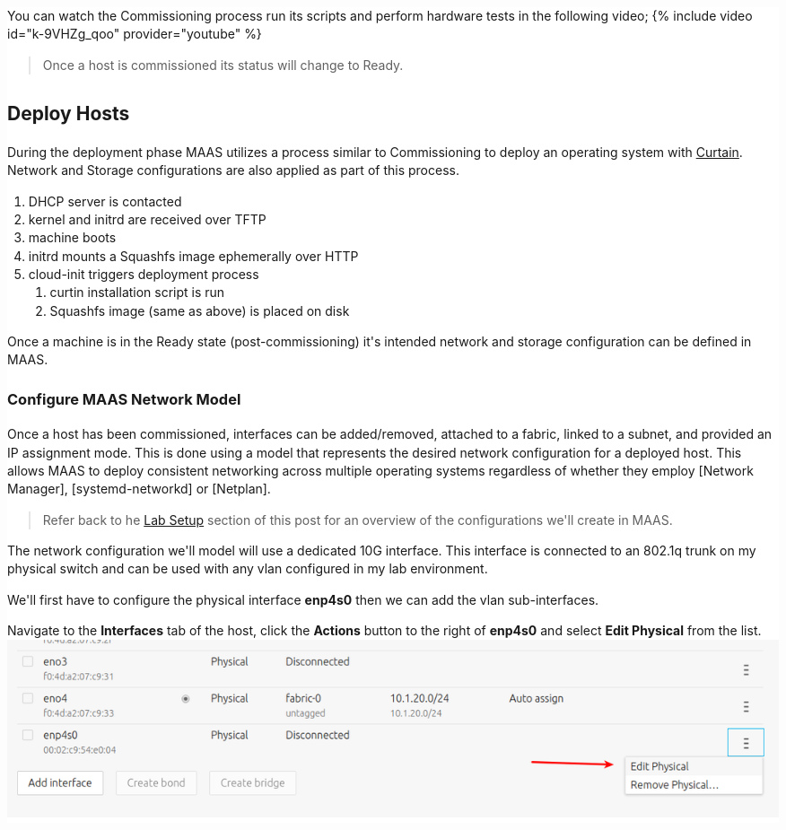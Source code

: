 You can watch the Commissioning process run its scripts and
perform hardware tests in the following video;
{% include video id="k-9VHZg_qoo" provider="youtube" %}

>Once a host is commissioned its status will change to Ready.

## Deploy Hosts
During the deployment phase MAAS utilizes a process similar to Commissioning to deploy an operating system with [Curtain](https://curtin.readthedocs.io/en/latest/). 
Network and Storage configurations are also applied as part of this process.
1. DHCP server is contacted
2. kernel and initrd are received over TFTP
3. machine boots
4. initrd mounts a Squashfs image ephemerally over HTTP
5. cloud-init triggers deployment process
    1. curtin installation script is run
    2. Squashfs image (same as above) is placed on disk

Once a machine is in the Ready state (post-commissioning) it's intended network and storage configuration can be defined 
in MAAS.

### Configure MAAS Network Model
Once a host has been commissioned, interfaces can be added/removed, attached to a fabric, linked to a subnet, and 
provided an IP assignment mode.  This is done using a model that represents the desired network configuration for a
deployed host.  This allows MAAS to deploy consistent networking across multiple operating systems regardless of whether 
they employ [Network Manager], [systemd-networkd] or [Netplan].

>Refer back to he [Lab Setup](#lab-setup) section of this post for an overview of the configurations we'll create in MAAS.

The network configuration we'll model will use a dedicated 10G interface.  This interface is connected to an 802.1q 
trunk on my physical switch and can be used with any vlan configured in my lab environment.

We'll first have to configure the physical interface **enp4s0** then we can add the vlan sub-interfaces.

Navigate to the **Interfaces** tab of the host, click the **Actions** button to the right of **enp4s0** and select 
**Edit Physical** from the list.
![alt text](/assets/images/20190805/configure_interface_1.png "Configure Interfaces")

